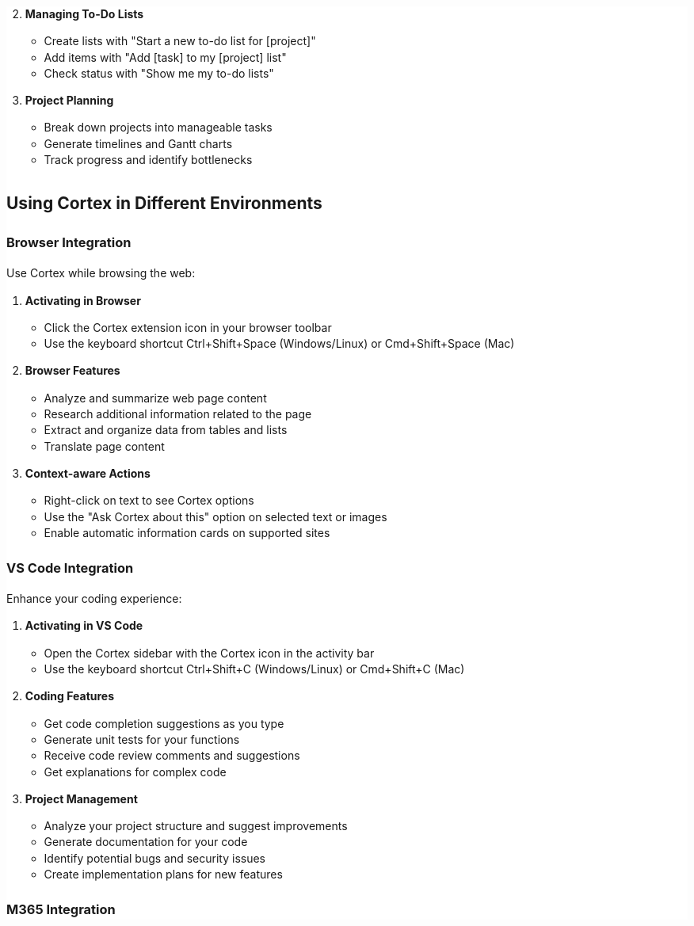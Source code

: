 2. **Managing To-Do Lists**

   - Create lists with "Start a new to-do list for [project]"
   - Add items with "Add [task] to my [project] list"
   - Check status with "Show me my to-do lists"

3. **Project Planning**
   - Break down projects into manageable tasks
   - Generate timelines and Gantt charts
   - Track progress and identify bottlenecks

## Using Cortex in Different Environments

### Browser Integration

Use Cortex while browsing the web:

1. **Activating in Browser**

   - Click the Cortex extension icon in your browser toolbar
   - Use the keyboard shortcut Ctrl+Shift+Space (Windows/Linux) or Cmd+Shift+Space (Mac)

2. **Browser Features**

   - Analyze and summarize web page content
   - Research additional information related to the page
   - Extract and organize data from tables and lists
   - Translate page content

3. **Context-aware Actions**
   - Right-click on text to see Cortex options
   - Use the "Ask Cortex about this" option on selected text or images
   - Enable automatic information cards on supported sites

### VS Code Integration

Enhance your coding experience:

1. **Activating in VS Code**

   - Open the Cortex sidebar with the Cortex icon in the activity bar
   - Use the keyboard shortcut Ctrl+Shift+C (Windows/Linux) or Cmd+Shift+C (Mac)

2. **Coding Features**

   - Get code completion suggestions as you type
   - Generate unit tests for your functions
   - Receive code review comments and suggestions
   - Get explanations for complex code

3. **Project Management**
   - Analyze your project structure and suggest improvements
   - Generate documentation for your code
   - Identify potential bugs and security issues
   - Create implementation plans for new features

### M365 Integration
